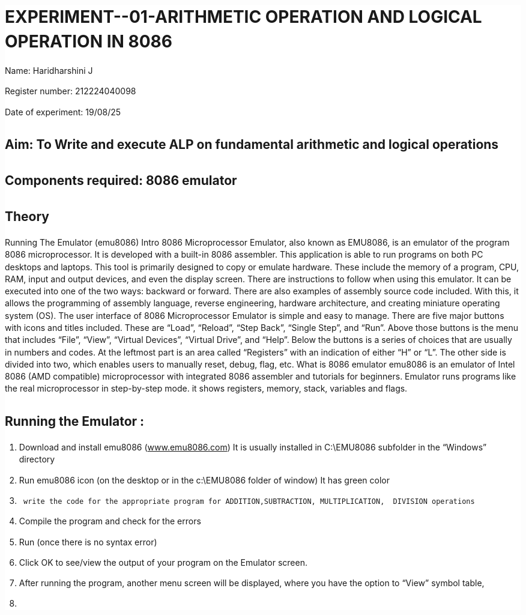 # EXPERIMENT--01-ARITHMETIC OPERATION AND LOGICAL OPERATION IN 8086

Name: Haridharshini J

Register number: 212224040098

Date of experiment: 19/08/25

## Aim: To Write and execute ALP on fundamental arithmetic and logical operations
## Components required: 8086  emulator 
## Theory 
Running The Emulator (emu8086) Intro 8086 Microprocessor Emulator, also known as EMU8086, is an emulator of the program 8086 microprocessor. It is developed with a built-in 8086 assembler. This application is able to run programs on both PC desktops and laptops. This tool is primarily designed to copy or emulate hardware. These include the memory of a program, CPU, RAM, input and output devices, and even the display screen. There are instructions to follow when using this emulator. It can be executed into one of the two ways: backward or forward. There are also examples of assembly source code included. With this, it allows the programming of assembly language, reverse engineering, hardware architecture, and creating miniature operating system (OS). The user interface of 8086 Microprocessor Emulator is simple and easy to manage. There are five major buttons with icons and titles included. These are “Load”, “Reload”, “Step Back”, “Single Step”, and “Run”. Above those buttons is the menu that includes “File”, “View”, “Virtual Devices”, “Virtual Drive”, and “Help”. Below the buttons is a series of choices that are usually in numbers and codes. At the leftmost part is an area called “Registers” with an indication of either “H” or “L”. The other side is divided into two, which enables users to manually reset, debug, flag, etc. What is 8086 emulator emu8086 is an emulator of Intel 8086 (AMD compatible) microprocessor with integrated 8086 assembler and tutorials for beginners. Emulator runs programs like the real microprocessor in step-by-step mode. it shows registers, memory, stack, variables and flags.


 ## Running the Emulator :
1.	Download and install emu8086 (www.emu8086.com) It is usually installed in C:\EMU8086 subfolder in the “Windows” directory
2.	  Run  emu8086 icon (on the desktop or in the c:\EMU8086 folder of window) It has green color 
 
 
3.		write the code for the appropriate program for ADDITION,SUBTRACTION, MULTIPLICATION,  DIVISION operations 

4.	 Compile the program and check for the errors 
5.	Run (once there is no syntax error) 

6.	Click OK to see/view the output of your program on the Emulator screen. 


7.	After running the program, another menu screen will be displayed, where you have the option to “View” symbol table,
8.	 
